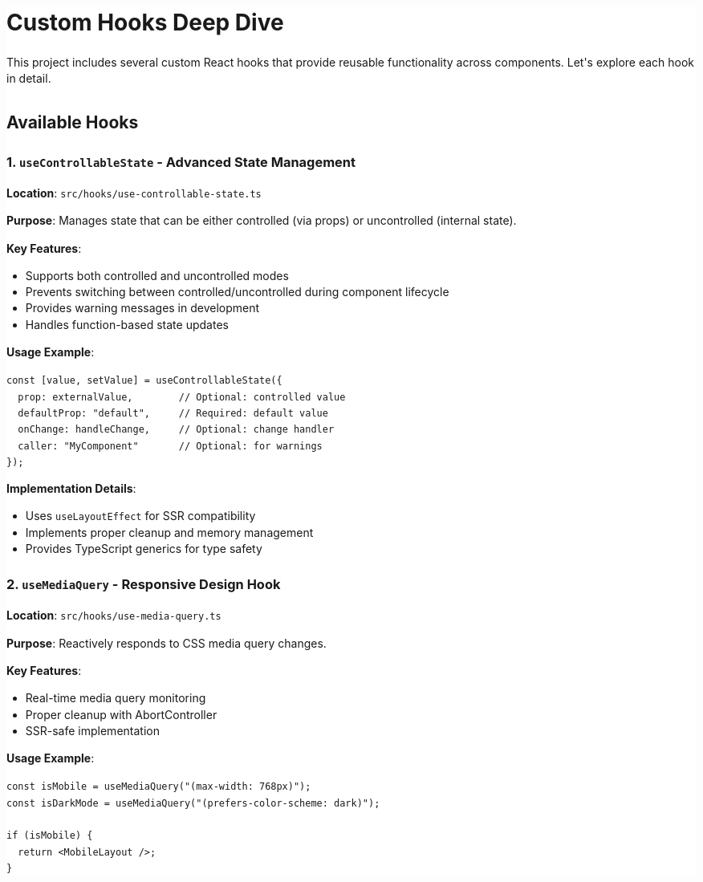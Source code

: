 # Custom Hooks Deep Dive

This project includes several custom React hooks that provide reusable functionality across components. Let's explore each hook in detail.

## Available Hooks

### 1. `useControllableState` - Advanced State Management

**Location**: `src/hooks/use-controllable-state.ts`

**Purpose**: Manages state that can be either controlled (via props) or uncontrolled (internal state).

**Key Features**:
- Supports both controlled and uncontrolled modes
- Prevents switching between controlled/uncontrolled during component lifecycle
- Provides warning messages in development
- Handles function-based state updates

**Usage Example**:
```tsx
const [value, setValue] = useControllableState({
  prop: externalValue,        // Optional: controlled value
  defaultProp: "default",     // Required: default value
  onChange: handleChange,     // Optional: change handler
  caller: "MyComponent"       // Optional: for warnings
});
```

**Implementation Details**:
- Uses `useLayoutEffect` for SSR compatibility
- Implements proper cleanup and memory management
- Provides TypeScript generics for type safety

### 2. `useMediaQuery` - Responsive Design Hook

**Location**: `src/hooks/use-media-query.ts`

**Purpose**: Reactively responds to CSS media query changes.

**Key Features**:
- Real-time media query monitoring
- Proper cleanup with AbortController
- SSR-safe implementation

**Usage Example**:
```tsx
const isMobile = useMediaQuery("(max-width: 768px)");
const isDarkMode = useMediaQuery("(prefers-color-scheme: dark)");

if (isMobile) {
  return <MobileLayout />;
}
```
